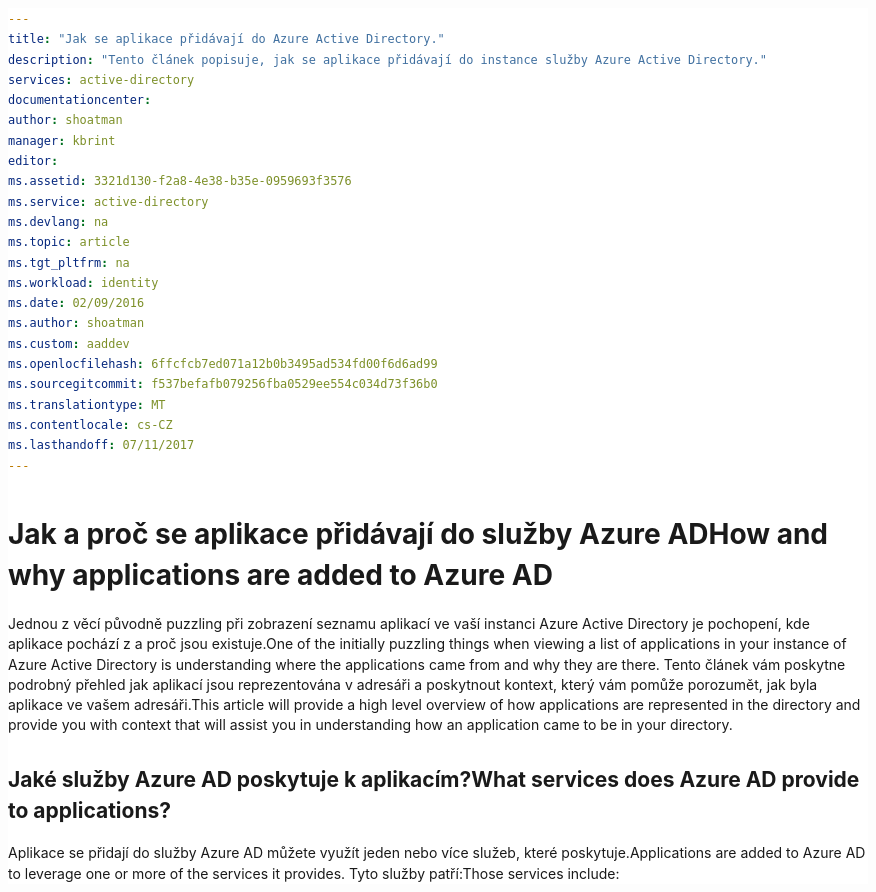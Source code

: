 ```yaml
---
title: "Jak se aplikace přidávají do Azure Active Directory."
description: "Tento článek popisuje, jak se aplikace přidávají do instance služby Azure Active Directory."
services: active-directory
documentationcenter: 
author: shoatman
manager: kbrint
editor: 
ms.assetid: 3321d130-f2a8-4e38-b35e-0959693f3576
ms.service: active-directory
ms.devlang: na
ms.topic: article
ms.tgt_pltfrm: na
ms.workload: identity
ms.date: 02/09/2016
ms.author: shoatman
ms.custom: aaddev
ms.openlocfilehash: 6ffcfcb7ed071a12b0b3495ad534fd00f6d6ad99
ms.sourcegitcommit: f537befafb079256fba0529ee554c034d73f36b0
ms.translationtype: MT
ms.contentlocale: cs-CZ
ms.lasthandoff: 07/11/2017
---
```

# <a name="how-and-why-applications-are-added-to-azure-ad"></a><span data-ttu-id="b9618-103">Jak a proč se aplikace přidávají do služby Azure AD</span><span class="sxs-lookup"><span data-stu-id="b9618-103">How and why applications are added to Azure AD</span></span>
<span data-ttu-id="b9618-104">Jednou z věcí původně puzzling při zobrazení seznamu aplikací ve vaší instanci Azure Active Directory je pochopení, kde aplikace pochází z a proč jsou existuje.</span><span class="sxs-lookup"><span data-stu-id="b9618-104">One of the initially puzzling things when viewing a list of applications in your instance of Azure Active Directory is understanding where the applications came from and why they are there.</span></span>  <span data-ttu-id="b9618-105">Tento článek vám poskytne podrobný přehled jak aplikací jsou reprezentována v adresáři a poskytnout kontext, který vám pomůže porozumět, jak byla aplikace ve vašem adresáři.</span><span class="sxs-lookup"><span data-stu-id="b9618-105">This article will provide a high level overview of how applications are represented in the directory and provide you with context that will assist you in understanding how an application came to be in your directory.</span></span>

## <a name="what-services-does-azure-ad-provide-to-applications"></a><span data-ttu-id="b9618-106">Jaké služby Azure AD poskytuje k aplikacím?</span><span class="sxs-lookup"><span data-stu-id="b9618-106">What services does Azure AD provide to applications?</span></span>
<span data-ttu-id="b9618-107">Aplikace se přidají do služby Azure AD můžete využít jeden nebo více služeb, které poskytuje.</span><span class="sxs-lookup"><span data-stu-id="b9618-107">Applications are added to Azure AD to leverage one or more of the services it provides.</span></span>  <span data-ttu-id="b9618-108">Tyto služby patří:</span><span class="sxs-lookup"><span data-stu-id="b9618-108">Those services include:</span></span>
